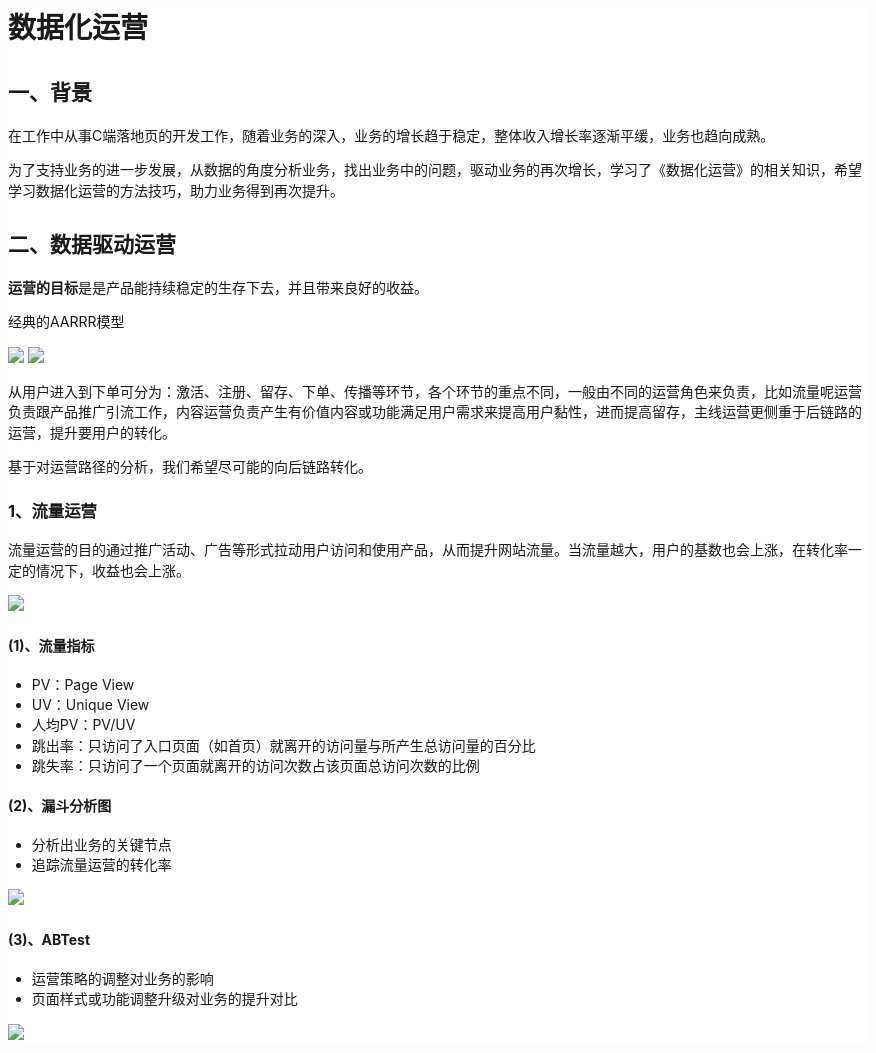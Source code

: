 # 数据化运营

## 一、背景
在工作中从事C端落地页的开发工作，随着业务的深入，业务的增长趋于稳定，整体收入增长率逐渐平缓，业务也趋向成熟。

为了支持业务的进一步发展，从数据的角度分析业务，找出业务中的问题，驱动业务的再次增长，学习了《数据化运营》的相关知识，希望学习数据化运营的方法技巧，助力业务得到再次提升。

## 二、数据驱动运营
**运营的目标**是是产品能持续稳定的生存下去，并且带来良好的收益。

经典的AARRR模型
<p>
<img src='~@imgUrl/dataDriOp/1.png' width='60%' />
<img src='~@imgUrl/dataDriOp/3.jpeg' width='39%' />
</p>
从用户进入到下单可分为：激活、注册、留存、下单、传播等环节，各个环节的重点不同，一般由不同的运营角色来负责，比如流量呢运营负责跟产品推广引流工作，内容运营负责产生有价值内容或功能满足用户需求来提高用户黏性，进而提高留存，主线运营更侧重于后链路的运营，提升要用户的转化。


基于对运营路径的分析，我们希望尽可能的向后链路转化。

### 1、流量运营
流量运营的目的通过推广活动、广告等形式拉动用户访问和使用产品，从而提升网站流量。当流量越大，用户的基数也会上涨，在转化率一定的情况下，收益也会上涨。

<p>
<img src='~@imgUrl/dataDriOp/2.png' width='100%' />
</p>

#### (1)、流量指标
- PV：Page View
- UV：Unique View
- 人均PV：PV/UV
- 跳出率：只访问了入口页面（如首页）就离开的访问量与所产生总访问量的百分比
- 跳失率：只访问了一个页面就离开的访问次数占该页面总访问次数的比例

#### (2)、漏斗分析图
- 分析出业务的关键节点
- 追踪流量运营的转化率
<p>
<img src='~@imgUrl/dataDriOp/4.png' width='80%' />
</p>

#### (3)、ABTest
- 运营策略的调整对业务的影响
- 页面样式或功能调整升级对业务的提升对比
<p>
<img src='~@imgUrl/abtest/abtest.png' width='100%' />
</p>
